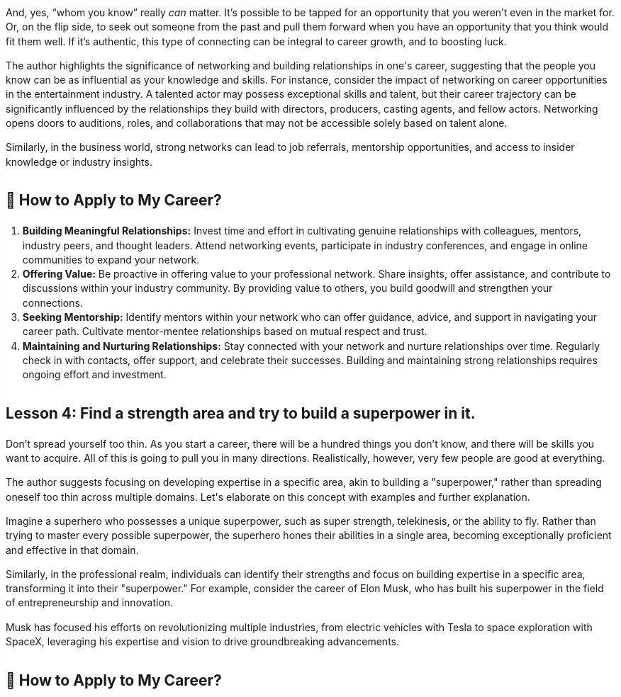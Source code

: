 And, yes, “whom you know” really _can_ matter. It’s possible to be tapped for an opportunity that you weren’t even in the market for. Or, on the flip side, to seek out someone from the past and pull them forward when you have an opportunity that you think would fit them well. If it’s authentic, this type of connecting can be integral to career growth, and to boosting luck.

The author highlights the significance of networking and building relationships in one's career, suggesting that the people you know can be as influential as your knowledge and skills. 
For instance, consider the impact of networking on career opportunities in the entertainment industry. A talented actor may possess exceptional skills and talent, but their career trajectory can be significantly influenced by the relationships they build with directors, producers, casting agents, and fellow actors. Networking opens doors to auditions, roles, and collaborations that may not be accessible solely based on talent alone.

Similarly, in the business world, strong networks can lead to job referrals, mentorship opportunities, and access to insider knowledge or industry insights. 
## 🤔 **How to Apply to My Career?**

1. **Building Meaningful Relationships:** Invest time and effort in cultivating genuine relationships with colleagues, mentors, industry peers, and thought leaders. Attend networking events, participate in industry conferences, and engage in online communities to expand your network.
2. **Offering Value:** Be proactive in offering value to your professional network. Share insights, offer assistance, and contribute to discussions within your industry community. By providing value to others, you build goodwill and strengthen your connections.
3. **Seeking Mentorship:** Identify mentors within your network who can offer guidance, advice, and support in navigating your career path. Cultivate mentor-mentee relationships based on mutual respect and trust.
4. **Maintaining and Nurturing Relationships:** Stay connected with your network and nurture relationships over time. Regularly check in with contacts, offer support, and celebrate their successes. Building and maintaining strong relationships requires ongoing effort and investment.
## **Lesson 4: Find a strength area and try to build a superpower in it.**
Don’t spread yourself too thin. As you start a career, there will be a hundred things you don’t know, and there will be skills you want to acquire. All of this is going to pull you in many directions. Realistically, however, very few people are good at everything.

The author suggests focusing on developing expertise in a specific area, akin to building a "superpower," rather than spreading oneself too thin across multiple domains. Let's elaborate on this concept with examples and further explanation.

Imagine a superhero who possesses a unique superpower, such as super strength, telekinesis, or the ability to fly. Rather than trying to master every possible superpower, the superhero hones their abilities in a single area, becoming exceptionally proficient and effective in that domain.

Similarly, in the professional realm, individuals can identify their strengths and focus on building expertise in a specific area, transforming it into their "superpower." For example, consider the career of Elon Musk, who has built his superpower in the field of entrepreneurship and innovation. 

Musk has focused his efforts on revolutionizing multiple industries, from electric vehicles with Tesla to space exploration with SpaceX, leveraging his expertise and vision to drive groundbreaking advancements.

## 🤔 **How to Apply to My Career?**
